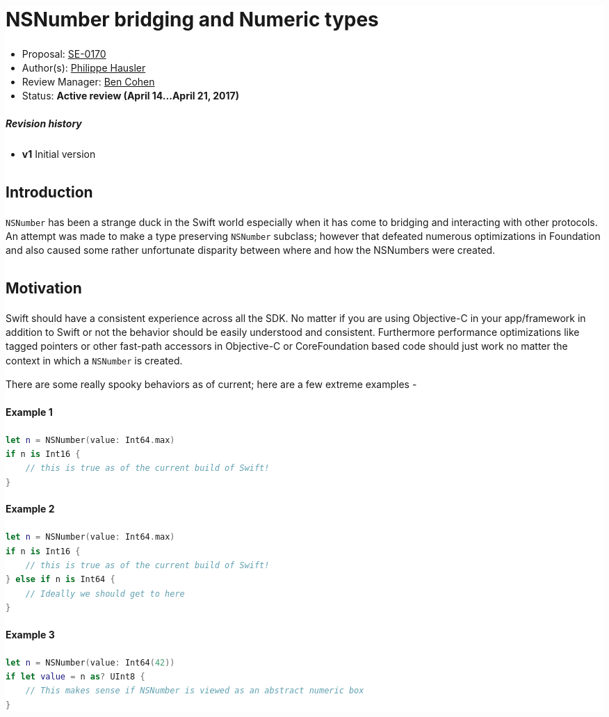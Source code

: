 # NSNumber bridging and Numeric types

* Proposal: [SE-0170](0170-nsnumber_bridge.md)
* Author(s): [Philippe Hausler](https://github.com/phausler)
* Review Manager: [Ben Cohen](https://github.com/airspeedswift)
* Status: **Active review (April 14...April 21, 2017)**

##### Revision history

* **v1** Initial version

## Introduction

`NSNumber` has been a strange duck in the Swift world especially when it has come to bridging and interacting with other protocols. An attempt was made to make a type preserving `NSNumber` subclass; however that defeated numerous optimizations in Foundation and also caused some rather unfortunate disparity between where and how the NSNumbers were created.

## Motivation

Swift should have a consistent experience across all the SDK. No matter if you are using Objective-C in your app/framework in addition to Swift or not the behavior should be easily understood and consistent. Furthermore performance optimizations like tagged pointers or other fast-path accessors in Objective-C or CoreFoundation based code should just work no matter the context in which a `NSNumber` is created.

There are some really spooky behaviors as of current; here are a few extreme examples -

#### Example 1
```swift
let n = NSNumber(value: Int64.max)
if n is Int16 {
    // this is true as of the current build of Swift!
}
```

#### Example 2
```swift
let n = NSNumber(value: Int64.max)
if n is Int16 {
    // this is true as of the current build of Swift!
} else if n is Int64 {
	// Ideally we should get to here
}
```

#### Example 3
```swift
let n = NSNumber(value: Int64(42))
if let value = n as? UInt8 {
    // This makes sense if NSNumber is viewed as an abstract numeric box
}
```
